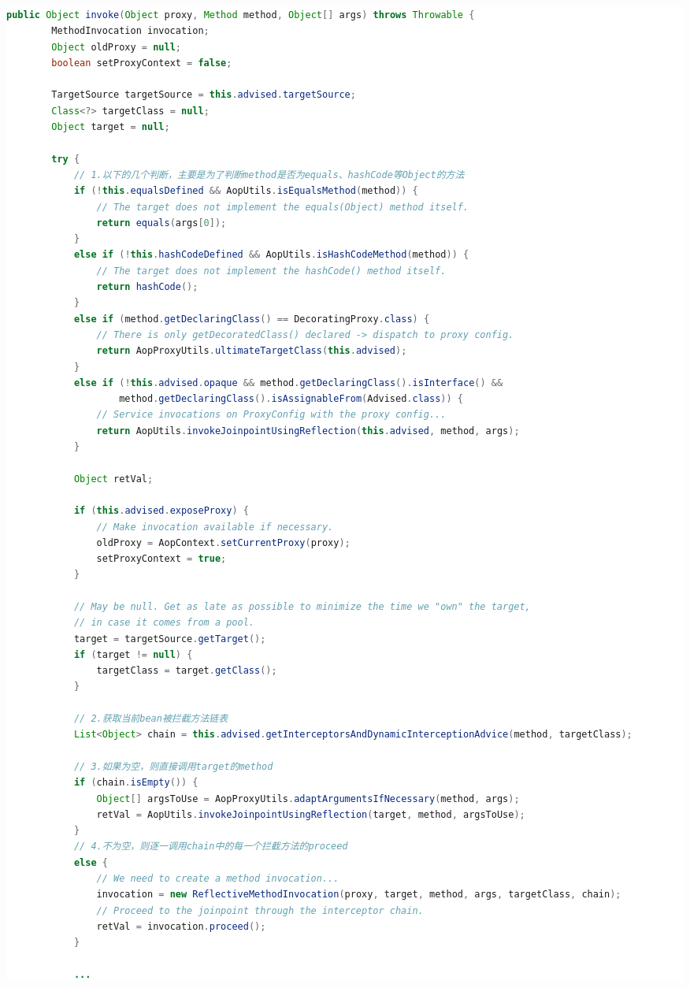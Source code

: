 ```java
public Object invoke(Object proxy, Method method, Object[] args) throws Throwable {
		MethodInvocation invocation;
		Object oldProxy = null;
		boolean setProxyContext = false;
 
		TargetSource targetSource = this.advised.targetSource;
		Class<?> targetClass = null;
		Object target = null;
 
		try {
            // 1.以下的几个判断，主要是为了判断method是否为equals、hashCode等Object的方法
			if (!this.equalsDefined && AopUtils.isEqualsMethod(method)) {
				// The target does not implement the equals(Object) method itself.
				return equals(args[0]);
			}
			else if (!this.hashCodeDefined && AopUtils.isHashCodeMethod(method)) {
				// The target does not implement the hashCode() method itself.
				return hashCode();
			}
			else if (method.getDeclaringClass() == DecoratingProxy.class) {
				// There is only getDecoratedClass() declared -> dispatch to proxy config.
				return AopProxyUtils.ultimateTargetClass(this.advised);
			}
			else if (!this.advised.opaque && method.getDeclaringClass().isInterface() &&
					method.getDeclaringClass().isAssignableFrom(Advised.class)) {
				// Service invocations on ProxyConfig with the proxy config...
				return AopUtils.invokeJoinpointUsingReflection(this.advised, method, args);
			}
 
			Object retVal;
 
			if (this.advised.exposeProxy) {
				// Make invocation available if necessary.
				oldProxy = AopContext.setCurrentProxy(proxy);
				setProxyContext = true;
			}
 
			// May be null. Get as late as possible to minimize the time we "own" the target,
			// in case it comes from a pool.
			target = targetSource.getTarget();
			if (target != null) {
				targetClass = target.getClass();
			}
 
			// 2.获取当前bean被拦截方法链表
			List<Object> chain = this.advised.getInterceptorsAndDynamicInterceptionAdvice(method, targetClass);
 
			// 3.如果为空，则直接调用target的method
			if (chain.isEmpty()) {
				Object[] argsToUse = AopProxyUtils.adaptArgumentsIfNecessary(method, args);
				retVal = AopUtils.invokeJoinpointUsingReflection(target, method, argsToUse);
			}
            // 4.不为空，则逐一调用chain中的每一个拦截方法的proceed
			else {
				// We need to create a method invocation...
				invocation = new ReflectiveMethodInvocation(proxy, target, method, args, targetClass, chain);
				// Proceed to the joinpoint through the interceptor chain.
				retVal = invocation.proceed();
			}
 
			...
```